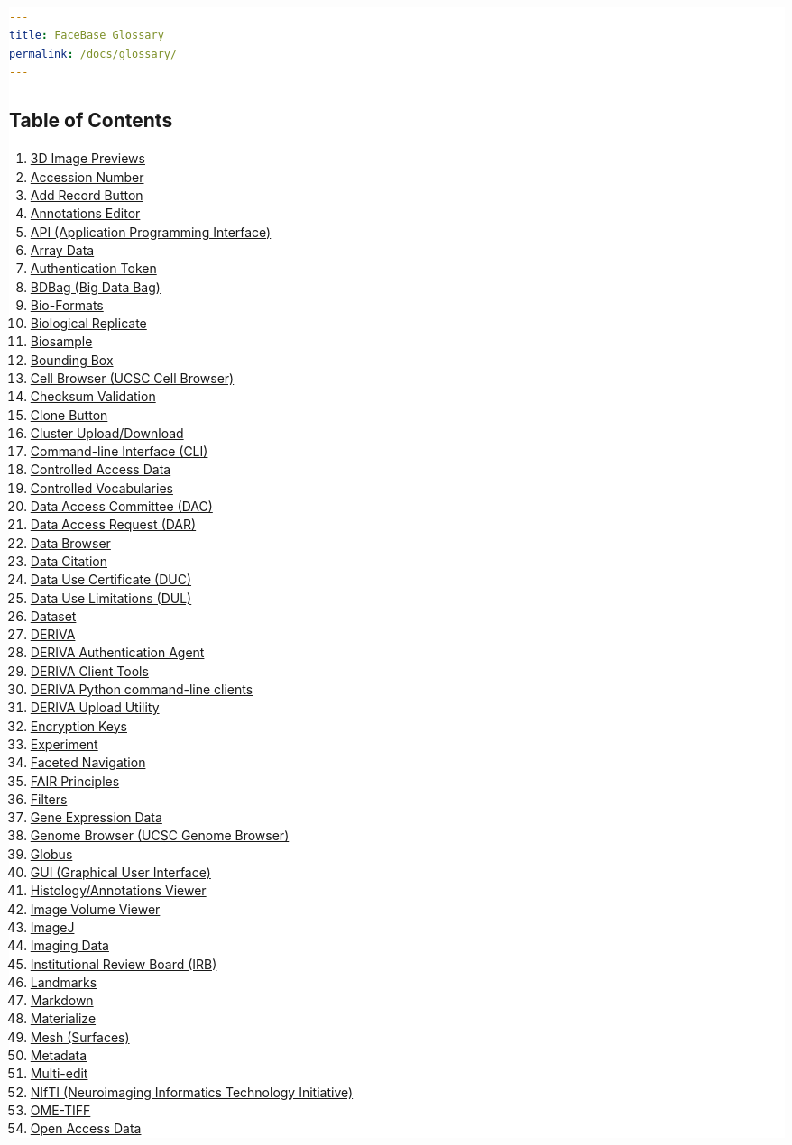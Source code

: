 ```yaml
---
title: FaceBase Glossary
permalink: /docs/glossary/
---
```


## Table of Contents
1. [3D Image Previews](#3d-image-previews)
2. [Accession Number](#accession-number)
3. [Add Record Button](#add-record-button)
4. [Annotations Editor](#annotations-editor)
5. [API (Application Programming Interface)](#api-application-programming-interface)
6. [Array Data](#array-data)
7. [Authentication Token](#authentication-token)
8. [BDBag (Big Data Bag)](#bdbag-big-data-bag)
9. [Bio-Formats](#bio-formats)
10. [Biological Replicate](#biological-replicate)
11. [Biosample](#biosample)
12. [Bounding Box](#bounding-box)
13. [Cell Browser (UCSC Cell Browser)](#cell-browser-ucsc-cell-browser)
14. [Checksum Validation](#checksum-validation)
15. [Clone Button](#clone-button)
16. [Cluster Upload/Download](#cluster-uploaddownload)
17. [Command-line Interface (CLI)](#command-line-interface-cli)
18. [Controlled Access Data](#controlled-access-data)
19. [Controlled Vocabularies](#controlled-vocabularies)
20. [Data Access Committee (DAC)](#data-access-committee-dac)
21. [Data Access Request (DAR)](#data-access-request-dar)
22. [Data Browser](#data-browser)
23. [Data Citation](#data-citation)
24. [Data Use Certificate (DUC)](#data-use-certificate-duc)
25. [Data Use Limitations (DUL)](#data-use-limitations-dul)
26. [Dataset](#dataset)
27. [DERIVA](#deriva)
28. [DERIVA Authentication Agent](#deriva-authentication-agent)
29. [DERIVA Client Tools](#deriva-client-tools)
30. [DERIVA Python command-line clients](#deriva-python-command-line-clients)
31. [DERIVA Upload Utility](#deriva-upload-utility)
32. [Encryption Keys](#encryption-keys)
33. [Experiment](#experiment)
34. [Faceted Navigation](#faceted-navigation)
35. [FAIR Principles](#fair-principles)
36. [Filters](#filters)
37. [Gene Expression Data](#gene-expression-data)
38. [Genome Browser (UCSC Genome Browser)](#genome-browser-ucsc-genome-browser)
39. [Globus](#globus)
40. [GUI (Graphical User Interface)](#gui-graphical-user-interface)
41. [Histology/Annotations Viewer](#histologyannotations-viewer)
42. [Image Volume Viewer](#image-volume-viewer)
43. [ImageJ](#imagej)
44. [Imaging Data](#imaging-data)
45. [Institutional Review Board (IRB)](#institutional-review-board-irb)
46. [Landmarks](#landmarks)
47. [Markdown](#markdown)
48. [Materialize](#materialize)
49. [Mesh (Surfaces)](#mesh-surfaces)
50. [Metadata](#metadata)
51. [Multi-edit](#multi-edit)
52. [NIfTI (Neuroimaging Informatics Technology Initiative)](#nifti-neuroimaging-informatics-technology-initiative)
53. [OME-TIFF](#ome-tiff)
54. [Open Access Data](#open-access-data)